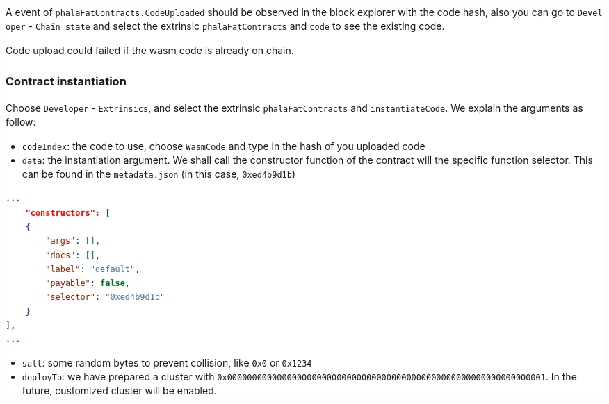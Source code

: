 A event of `phalaFatContracts.CodeUploaded` should be observed in the block explorer with the code hash, also you can go to `Developer` - `Chain state` and select the extrinsic `phalaFatContracts` and `code` to see the existing code.

Code upload could failed if the wasm code is already on chain.

### Contract instantiation

Choose `Developer` - `Extrinsics`, and select the extrinsic `phalaFatContracts` and `instantiateCode`. We explain the arguments as follow:
- `codeIndex`: the code to use, choose `WasmCode` and type in the hash of you uploaded code
- `data`: the instantiation argument. We shall call the constructor function of the contract will the specific function selector. This can be found in the `metadata.json` (in this case, `0xed4b9d1b`)
```json
...
    "constructors": [
    {
        "args": [],
        "docs": [],
        "label": "default",
        "payable": false,
        "selector": "0xed4b9d1b"
    }
],
...
```
- `salt`: some random bytes to prevent collision, like `0x0` or `0x1234`
- `deployTo`: we have prepared a cluster with `0x0000000000000000000000000000000000000000000000000000000000000001`. In the future, customized cluster will be enabled.
